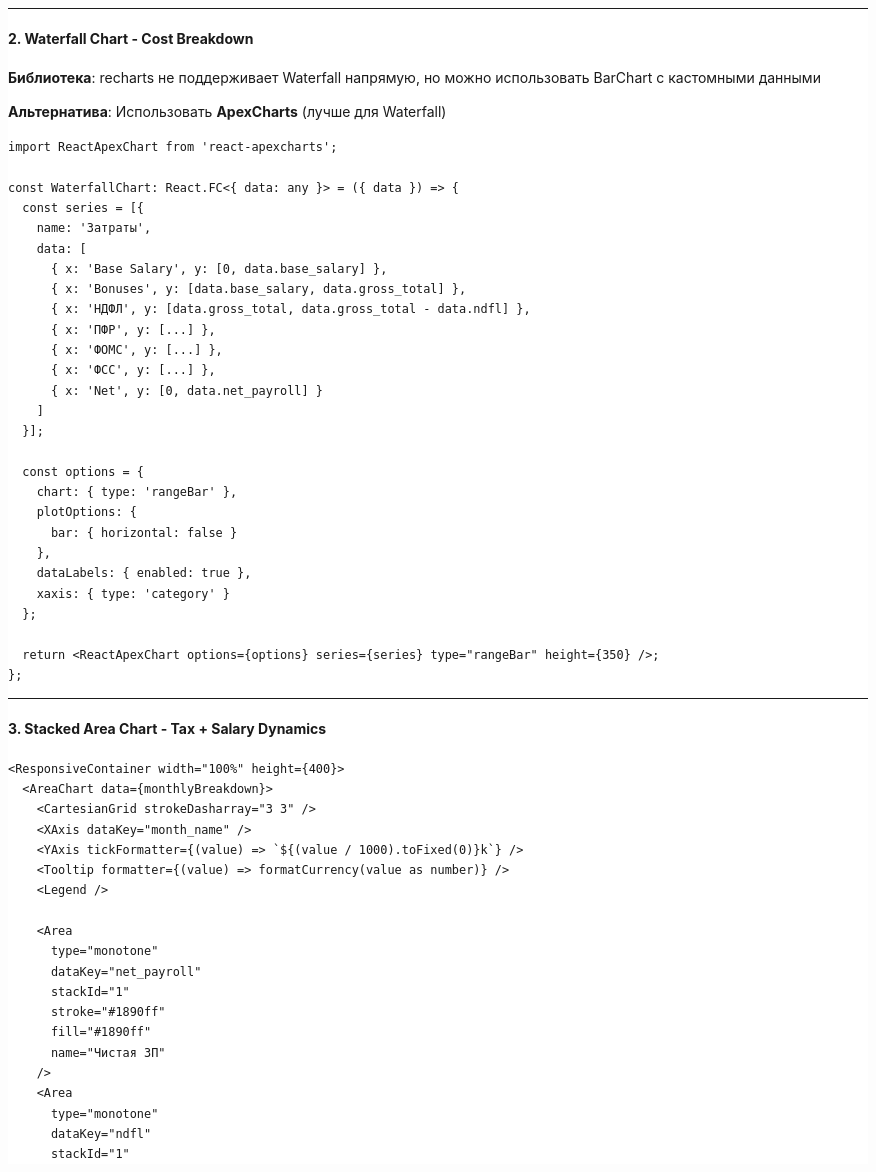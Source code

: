 ```tsx
```

---

#### 2. Waterfall Chart - Cost Breakdown

**Библиотека**: recharts не поддерживает Waterfall напрямую, но можно использовать BarChart с кастомными данными

**Альтернатива**: Использовать **ApexCharts** (лучше для Waterfall)

```tsx
import ReactApexChart from 'react-apexcharts';

const WaterfallChart: React.FC<{ data: any }> = ({ data }) => {
  const series = [{
    name: 'Затраты',
    data: [
      { x: 'Base Salary', y: [0, data.base_salary] },
      { x: 'Bonuses', y: [data.base_salary, data.gross_total] },
      { x: 'НДФЛ', y: [data.gross_total, data.gross_total - data.ndfl] },
      { x: 'ПФР', y: [...] },
      { x: 'ФОМС', y: [...] },
      { x: 'ФСС', y: [...] },
      { x: 'Net', y: [0, data.net_payroll] }
    ]
  }];

  const options = {
    chart: { type: 'rangeBar' },
    plotOptions: {
      bar: { horizontal: false }
    },
    dataLabels: { enabled: true },
    xaxis: { type: 'category' }
  };

  return <ReactApexChart options={options} series={series} type="rangeBar" height={350} />;
};
```

---

#### 3. Stacked Area Chart - Tax + Salary Dynamics

```tsx
<ResponsiveContainer width="100%" height={400}>
  <AreaChart data={monthlyBreakdown}>
    <CartesianGrid strokeDasharray="3 3" />
    <XAxis dataKey="month_name" />
    <YAxis tickFormatter={(value) => `${(value / 1000).toFixed(0)}k`} />
    <Tooltip formatter={(value) => formatCurrency(value as number)} />
    <Legend />

    <Area
      type="monotone"
      dataKey="net_payroll"
      stackId="1"
      stroke="#1890ff"
      fill="#1890ff"
      name="Чистая ЗП"
    />
    <Area
      type="monotone"
      dataKey="ndfl"
      stackId="1"
```